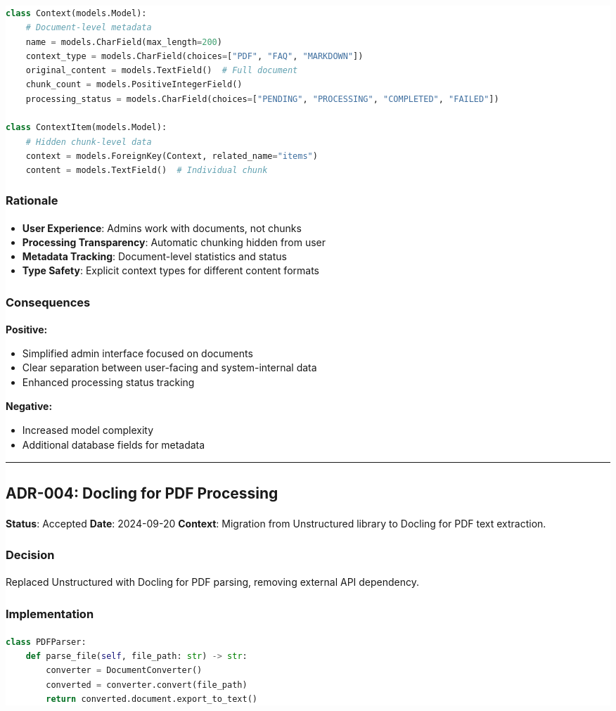 ```python
class Context(models.Model):
    # Document-level metadata
    name = models.CharField(max_length=200)
    context_type = models.CharField(choices=["PDF", "FAQ", "MARKDOWN"])
    original_content = models.TextField()  # Full document
    chunk_count = models.PositiveIntegerField()
    processing_status = models.CharField(choices=["PENDING", "PROCESSING", "COMPLETED", "FAILED"])

class ContextItem(models.Model):
    # Hidden chunk-level data
    context = models.ForeignKey(Context, related_name="items")
    content = models.TextField()  # Individual chunk
```

### Rationale

- **User Experience**: Admins work with documents, not chunks
- **Processing Transparency**: Automatic chunking hidden from user
- **Metadata Tracking**: Document-level statistics and status
- **Type Safety**: Explicit context types for different content formats

### Consequences

**Positive:**
- Simplified admin interface focused on documents
- Clear separation between user-facing and system-internal data
- Enhanced processing status tracking

**Negative:**
- Increased model complexity
- Additional database fields for metadata

---

## ADR-004: Docling for PDF Processing

**Status**: Accepted
**Date**: 2024-09-20
**Context**: Migration from Unstructured library to Docling for PDF text extraction.

### Decision

Replaced Unstructured with Docling for PDF parsing, removing external API dependency.

### Implementation

```python
class PDFParser:
    def parse_file(self, file_path: str) -> str:
        converter = DocumentConverter()
        converted = converter.convert(file_path)
        return converted.document.export_to_text()
```
